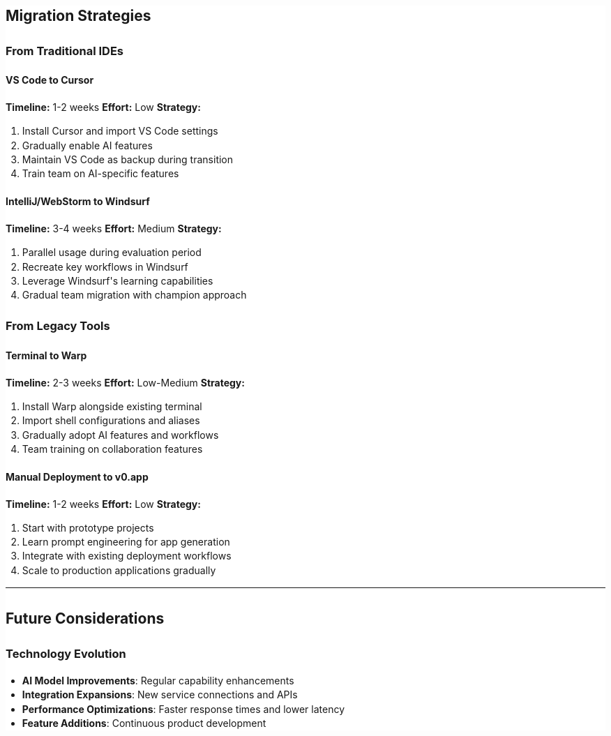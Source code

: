 
## Migration Strategies

### From Traditional IDEs

#### VS Code to Cursor
**Timeline:** 1-2 weeks
**Effort:** Low
**Strategy:**
1. Install Cursor and import VS Code settings
2. Gradually enable AI features
3. Maintain VS Code as backup during transition
4. Train team on AI-specific features

#### IntelliJ/WebStorm to Windsurf
**Timeline:** 3-4 weeks
**Effort:** Medium
**Strategy:**
1. Parallel usage during evaluation period
2. Recreate key workflows in Windsurf
3. Leverage Windsurf's learning capabilities
4. Gradual team migration with champion approach

### From Legacy Tools

#### Terminal to Warp
**Timeline:** 2-3 weeks
**Effort:** Low-Medium
**Strategy:**
1. Install Warp alongside existing terminal
2. Import shell configurations and aliases
3. Gradually adopt AI features and workflows
4. Team training on collaboration features

#### Manual Deployment to v0.app
**Timeline:** 1-2 weeks
**Effort:** Low
**Strategy:**
1. Start with prototype projects
2. Learn prompt engineering for app generation
3. Integrate with existing deployment workflows
4. Scale to production applications gradually

---

## Future Considerations

### Technology Evolution
- **AI Model Improvements**: Regular capability enhancements
- **Integration Expansions**: New service connections and APIs
- **Performance Optimizations**: Faster response times and lower latency
- **Feature Additions**: Continuous product development
